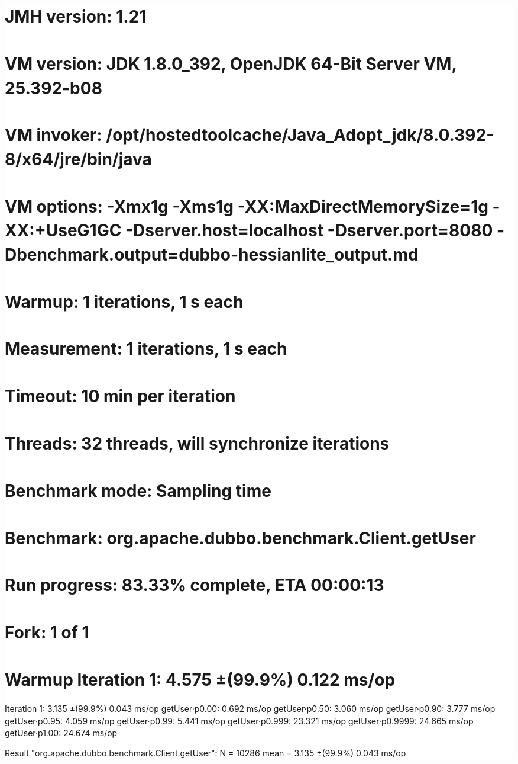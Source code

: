 # JMH version: 1.21
# VM version: JDK 1.8.0_392, OpenJDK 64-Bit Server VM, 25.392-b08
# VM invoker: /opt/hostedtoolcache/Java_Adopt_jdk/8.0.392-8/x64/jre/bin/java
# VM options: -Xmx1g -Xms1g -XX:MaxDirectMemorySize=1g -XX:+UseG1GC -Dserver.host=localhost -Dserver.port=8080 -Dbenchmark.output=dubbo-hessianlite_output.md
# Warmup: 1 iterations, 1 s each
# Measurement: 1 iterations, 1 s each
# Timeout: 10 min per iteration
# Threads: 32 threads, will synchronize iterations
# Benchmark mode: Sampling time
# Benchmark: org.apache.dubbo.benchmark.Client.getUser

# Run progress: 83.33% complete, ETA 00:00:13
# Fork: 1 of 1
# Warmup Iteration   1: 4.575 ±(99.9%) 0.122 ms/op
Iteration   1: 3.135 ±(99.9%) 0.043 ms/op
                 getUser·p0.00:   0.692 ms/op
                 getUser·p0.50:   3.060 ms/op
                 getUser·p0.90:   3.777 ms/op
                 getUser·p0.95:   4.059 ms/op
                 getUser·p0.99:   5.441 ms/op
                 getUser·p0.999:  23.321 ms/op
                 getUser·p0.9999: 24.665 ms/op
                 getUser·p1.00:   24.674 ms/op



Result "org.apache.dubbo.benchmark.Client.getUser":
  N = 10286
  mean =      3.135 ±(99.9%) 0.043 ms/op
